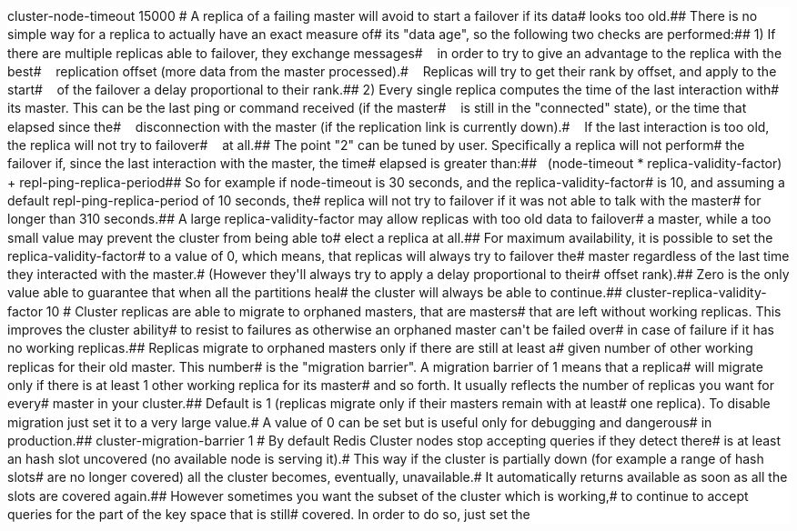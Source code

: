 cluster-node-timeout 15000 # A replica of a failing master will avoid to start a failover if its data# looks too old.## There is no simple way for a replica to actually have an exact measure of# its "data age", so the following two checks are performed:## 1) If there are multiple replicas able to failover, they exchange messages#    in order to try to give an advantage to the replica with the best#    replication offset (more data from the master processed).#    Replicas will try to get their rank by offset, and apply to the start#    of the failover a delay proportional to their rank.## 2) Every single replica computes the time of the last interaction with#    its master. This can be the last ping or command received (if the master#    is still in the "connected" state), or the time that elapsed since the#    disconnection with the master (if the replication link is currently down).#    If the last interaction is too old, the replica will not try to failover#    at all.## The point "2" can be tuned by user. Specifically a replica will not perform# the failover if, since the last interaction with the master, the time# elapsed is greater than:##   (node-timeout * replica-validity-factor) + repl-ping-replica-period## So for example if node-timeout is 30 seconds, and the replica-validity-factor# is 10, and assuming a default repl-ping-replica-period of 10 seconds, the# replica will not try to failover if it was not able to talk with the master# for longer than 310 seconds.## A large replica-validity-factor may allow replicas with too old data to failover# a master, while a too small value may prevent the cluster from being able to# elect a replica at all.## For maximum availability, it is possible to set the replica-validity-factor# to a value of 0, which means, that replicas will always try to failover the# master regardless of the last time they interacted with the master.# (However they'll always try to apply a delay proportional to their# offset rank).## Zero is the only value able to guarantee that when all the partitions heal# the cluster will always be able to continue.## cluster-replica-validity-factor 10 # Cluster replicas are able to migrate to orphaned masters, that are masters# that are left without working replicas. This improves the cluster ability# to resist to failures as otherwise an orphaned master can't be failed over# in case of failure if it has no working replicas.## Replicas migrate to orphaned masters only if there are still at least a# given number of other working replicas for their old master. This number# is the "migration barrier". A migration barrier of 1 means that a replica# will migrate only if there is at least 1 other working replica for its master# and so forth. It usually reflects the number of replicas you want for every# master in your cluster.## Default is 1 (replicas migrate only if their masters remain with at least# one replica). To disable migration just set it to a very large value.# A value of 0 can be set but is useful only for debugging and dangerous# in production.## cluster-migration-barrier 1 # By default Redis Cluster nodes stop accepting queries if they detect there# is at least an hash slot uncovered (no available node is serving it).# This way if the cluster is partially down (for example a range of hash slots# are no longer covered) all the cluster becomes, eventually, unavailable.# It automatically returns available as soon as all the slots are covered again.## However sometimes you want the subset of the cluster which is working,# to continue to accept queries for the part of the key space that is still# covered. In order to do so, just set the